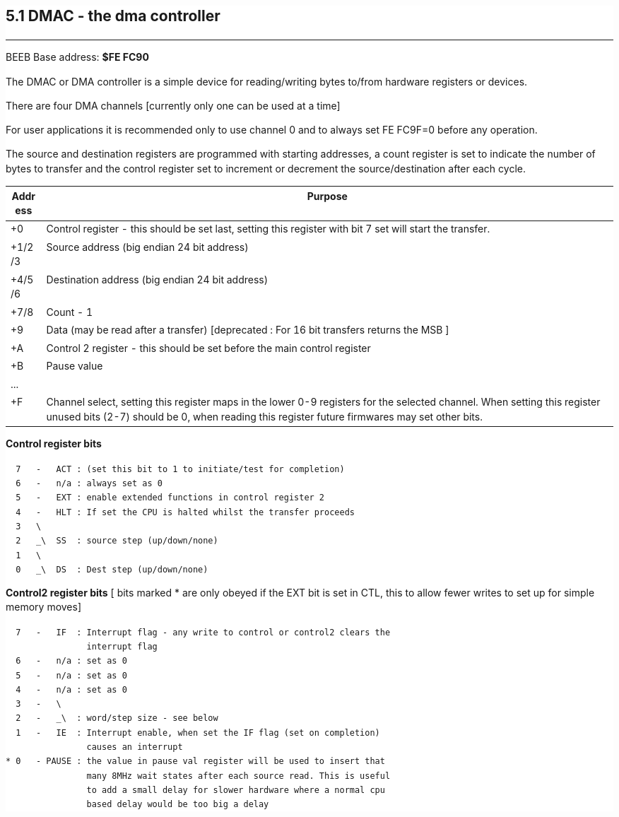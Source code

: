 ## 5.1 DMAC - the dma controller
--------------------------------

BEEB Base address: **$FE FC90**

The DMAC or DMA controller is a simple device for reading/writing bytes to/from
hardware registers or devices.

There are four DMA channels [currently only one can be used at a time]

For user applications it is recommended only to use channel 0 and to always
set FE FC9F=0 before any operation. 

The source and destination registers are programmed with starting addresses,
a count register is set to indicate the number of bytes to transfer and the control register set to increment or decrement the source/destination after each
cycle. 

| Address   |Purpose
|-----------|--------------------------------------------------------
|  +0       | Control register - this should be set last, setting this register with bit 7 set will start the transfer.
|  +1/2/3   | Source address (big endian 24 bit address)
|  +4/5/6   | Destination address (big endian 24 bit address)
|  +7/8     | Count - 1
|  +9       | Data (may be read after a transfer) [deprecated : For 16 bit transfers returns the MSB ]
|  +A       | Control 2 register - this should be set before the main control register
|  +B       | Pause value
| ...       |
|  +F       | Channel select, setting this register maps in the lower 0-9  registers for the selected channel. When setting this register unused bits (2-7) should be 0, when reading this register future firmwares may set other bits.

**Control register bits**

```
  7   -   ACT : (set this bit to 1 to initiate/test for completion)
  6   -   n/a : always set as 0
  5   -   EXT : enable extended functions in control register 2
  4   -   HLT : If set the CPU is halted whilst the transfer proceeds
  3   \
  2   _\  SS  : source step (up/down/none)
  1   \
  0   _\  DS  : Dest step (up/down/none)
```


**Control2 register bits**
[ bits marked * are only obeyed if the EXT bit is set in CTL, this to allow
  fewer writes to set up for simple memory moves]

```
  7   -   IF  : Interrupt flag - any write to control or control2 clears the 
                interrupt flag
  6   -   n/a : set as 0
  5   -   n/a : set as 0
  4   -   n/a : set as 0
  3   -   \   
  2   -   _\  : word/step size - see below
  1   -   IE  : Interrupt enable, when set the IF flag (set on completion)
                causes an interrupt
* 0   - PAUSE : the value in pause val register will be used to insert that
                many 8MHz wait states after each source read. This is useful
                to add a small delay for slower hardware where a normal cpu
                based delay would be too big a delay
```